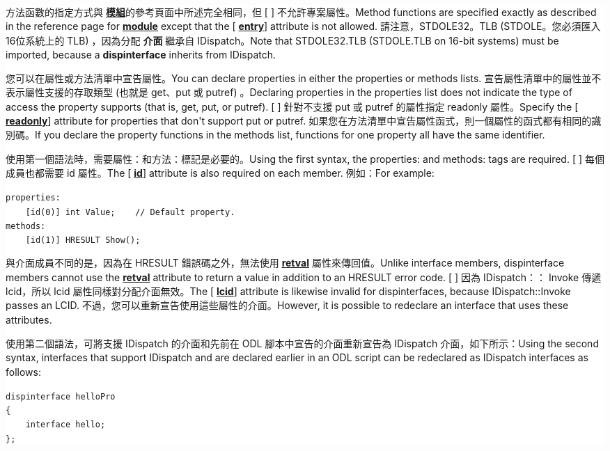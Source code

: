 <span data-ttu-id="22940-139">方法函數的指定方式與 [**模組**](module.md)的參考頁面中所述完全相同，但 \[ [](entry.md) \] 不允許專案屬性。</span><span class="sxs-lookup"><span data-stu-id="22940-139">Method functions are specified exactly as described in the reference page for [**module**](module.md) except that the \[ [**entry**](entry.md)\] attribute is not allowed.</span></span> <span data-ttu-id="22940-140">請注意，STDOLE32。TLB (STDOLE。您必須匯入16位系統上的 TLB) ，因為分配 **介面** 繼承自 IDispatch。</span><span class="sxs-lookup"><span data-stu-id="22940-140">Note that STDOLE32.TLB (STDOLE.TLB on 16-bit systems) must be imported, because a **dispinterface** inherits from IDispatch.</span></span>

<span data-ttu-id="22940-141">您可以在屬性或方法清單中宣告屬性。</span><span class="sxs-lookup"><span data-stu-id="22940-141">You can declare properties in either the properties or methods lists.</span></span> <span data-ttu-id="22940-142">宣告屬性清單中的屬性並不表示屬性支援的存取類型 (也就是 get、put 或 putref) 。</span><span class="sxs-lookup"><span data-stu-id="22940-142">Declaring properties in the properties list does not indicate the type of access the property supports (that is, get, put, or putref).</span></span> <span data-ttu-id="22940-143">\[ [](readonly.md) \] 針對不支援 put 或 putref 的屬性指定 readonly 屬性。</span><span class="sxs-lookup"><span data-stu-id="22940-143">Specify the \[ [**readonly**](readonly.md)\] attribute for properties that don't support put or putref.</span></span> <span data-ttu-id="22940-144">如果您在方法清單中宣告屬性函式，則一個屬性的函式都有相同的識別碼。</span><span class="sxs-lookup"><span data-stu-id="22940-144">If you declare the property functions in the methods list, functions for one property all have the same identifier.</span></span>

<span data-ttu-id="22940-145">使用第一個語法時，需要屬性：和方法：標記是必要的。</span><span class="sxs-lookup"><span data-stu-id="22940-145">Using the first syntax, the properties: and methods: tags are required.</span></span> <span data-ttu-id="22940-146">\[ [](id.md) \] 每個成員也都需要 id 屬性。</span><span class="sxs-lookup"><span data-stu-id="22940-146">The \[ [**id**](id.md)\] attribute is also required on each member.</span></span> <span data-ttu-id="22940-147">例如：</span><span class="sxs-lookup"><span data-stu-id="22940-147">For example:</span></span>

``` syntax
properties: 
    [id(0)] int Value;    // Default property. 
methods: 
    [id(1)] HRESULT Show();
```

<span data-ttu-id="22940-148">與介面成員不同的是，因為在 HRESULT 錯誤碼之外，無法使用 [**retval**](retval.md) 屬性來傳回值。</span><span class="sxs-lookup"><span data-stu-id="22940-148">Unlike interface members, dispinterface members cannot use the [**retval**](retval.md) attribute to return a value in addition to an HRESULT error code.</span></span> <span data-ttu-id="22940-149">\[ [](lcid.md) \] 因為 IDispatch：： Invoke 傳遞 lcid，所以 lcid 屬性同樣對分配介面無效。</span><span class="sxs-lookup"><span data-stu-id="22940-149">The \[ [**lcid**](lcid.md)\] attribute is likewise invalid for dispinterfaces, because IDispatch::Invoke passes an LCID.</span></span> <span data-ttu-id="22940-150">不過，您可以重新宣告使用這些屬性的介面。</span><span class="sxs-lookup"><span data-stu-id="22940-150">However, it is possible to redeclare an interface that uses these attributes.</span></span>

<span data-ttu-id="22940-151">使用第二個語法，可將支援 IDispatch 的介面和先前在 ODL 腳本中宣告的介面重新宣告為 IDispatch 介面，如下所示：</span><span class="sxs-lookup"><span data-stu-id="22940-151">Using the second syntax, interfaces that support IDispatch and are declared earlier in an ODL script can be redeclared as IDispatch interfaces as follows:</span></span>

``` syntax
dispinterface helloPro 
{ 
    interface hello; 
};
```
